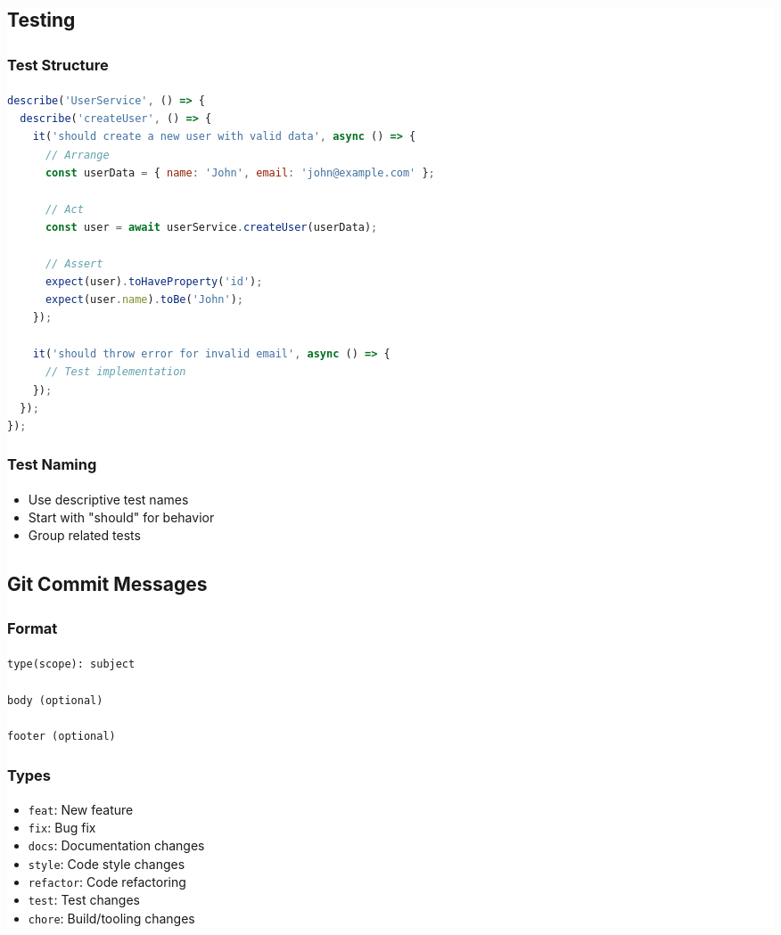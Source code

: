 ## Testing

### Test Structure
```javascript
describe('UserService', () => {
  describe('createUser', () => {
    it('should create a new user with valid data', async () => {
      // Arrange
      const userData = { name: 'John', email: 'john@example.com' };
      
      // Act
      const user = await userService.createUser(userData);
      
      // Assert
      expect(user).toHaveProperty('id');
      expect(user.name).toBe('John');
    });

    it('should throw error for invalid email', async () => {
      // Test implementation
    });
  });
});
```

### Test Naming
- Use descriptive test names
- Start with "should" for behavior
- Group related tests

## Git Commit Messages

### Format
```
type(scope): subject

body (optional)

footer (optional)
```

### Types
- `feat`: New feature
- `fix`: Bug fix
- `docs`: Documentation changes
- `style`: Code style changes
- `refactor`: Code refactoring
- `test`: Test changes
- `chore`: Build/tooling changes
